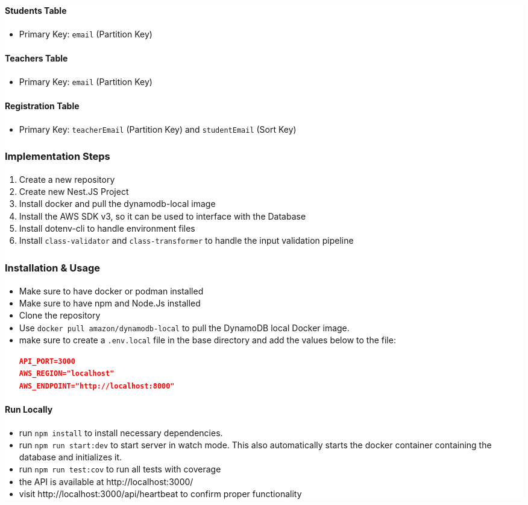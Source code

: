 #### Students Table 
- Primary Key: `email` (Partition Key)
  
#### Teachers Table 
- Primary Key: `email` (Partition Key)
  
#### Registration Table 
- Primary Key: `teacherEmail` (Partition Key) and `studentEmail` (Sort Key)

### Implementation Steps

1) Create a new repository
2) Create new Nest.JS Project
3) Install docker and pull the dynamodb-local image
4) Install the AWS SDK v3, so it can be used to interface with the Database
5) Install dotenv-cli to handle environment files
5) Install `class-validator` and `class-transformer` to handle the input validation pipeline


### Installation & Usage
- Make sure to have docker or podman installed
- Make sure to have npm and Node.Js installed
- Clone the repository
- Use `docker pull amazon/dynamodb-local` to pull the DynamoDB local Docker image. 
- make sure to create a `.env.local` file in the base directory and add the values below to the file:
  ```json
  API_PORT=3000
  AWS_REGION="localhost"
  AWS_ENDPOINT="http://localhost:8000"

#### Run Locally
- run `npm install` to install necessary dependencies.
- run `npm run start:dev` to start server in watch mode. This also automatically starts the docker container containing the database and initializes it.
- run `npm run test:cov` to run all tests with coverage
- the API is available at http://localhost:3000/
- visit http://localhost:3000/api/heartbeat to confirm proper functionality
